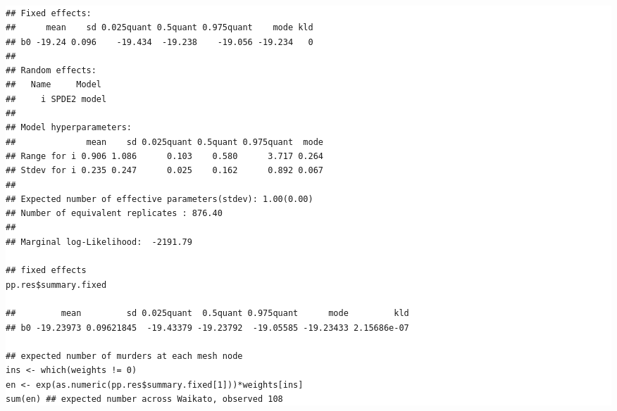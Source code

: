     ## Fixed effects:
    ##      mean    sd 0.025quant 0.5quant 0.975quant    mode kld
    ## b0 -19.24 0.096    -19.434  -19.238    -19.056 -19.234   0
    ## 
    ## Random effects:
    ##   Name     Model
    ##     i SPDE2 model
    ## 
    ## Model hyperparameters:
    ##              mean    sd 0.025quant 0.5quant 0.975quant  mode
    ## Range for i 0.906 1.086      0.103    0.580      3.717 0.264
    ## Stdev for i 0.235 0.247      0.025    0.162      0.892 0.067
    ## 
    ## Expected number of effective parameters(stdev): 1.00(0.00)
    ## Number of equivalent replicates : 876.40 
    ## 
    ## Marginal log-Likelihood:  -2191.79

    ## fixed effects
    pp.res$summary.fixed

    ##         mean         sd 0.025quant  0.5quant 0.975quant      mode         kld
    ## b0 -19.23973 0.09621845  -19.43379 -19.23792  -19.05585 -19.23433 2.15686e-07

    ## expected number of murders at each mesh node
    ins <- which(weights != 0)
    en <- exp(as.numeric(pp.res$summary.fixed[1]))*weights[ins]
    sum(en) ## expected number across Waikato, observed 108
